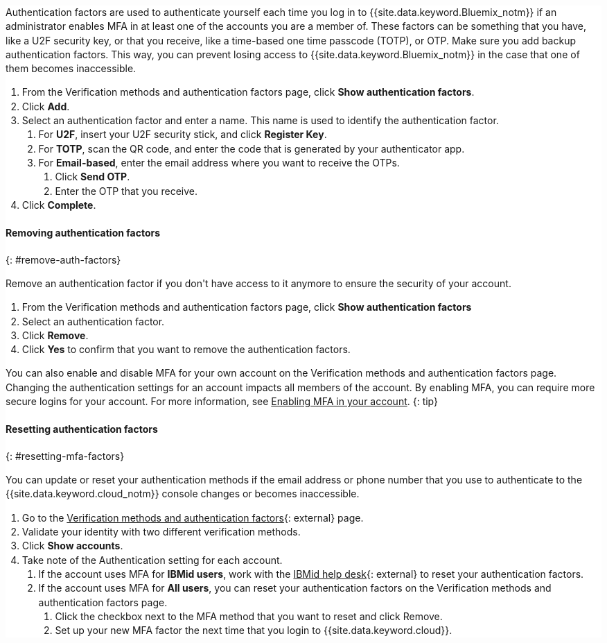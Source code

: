 Authentication factors are used to authenticate yourself each time you log in to {{site.data.keyword.Bluemix_notm}} if an administrator enables MFA in at least one of the accounts you are a member of. These factors can be something that you have, like a U2F security key, or that you receive, like a time-based one time passcode (TOTP), or OTP. Make sure you add backup authentication factors. This way, you can prevent losing access to {{site.data.keyword.Bluemix_notm}} in the case that one of them becomes inaccessible.

1. From the Verification methods and authentication factors page, click **Show authentication factors**.
1. Click **Add**.
1. Select an authentication factor and enter a name. This name is used to identify the authentication factor.
    1. For **U2F**, insert your U2F security stick, and click **Register Key**.
    1. For **TOTP**, scan the QR code, and enter the code that is generated by your authenticator app.
    1. For **Email-based**, enter the email address where you want to receive the OTPs.
       1. Click **Send OTP**.
       1. Enter the OTP that you receive.
1. Click **Complete**.

#### Removing authentication factors
{: #remove-auth-factors}

Remove an authentication factor if you don't have access to it anymore to ensure the security of your account.

1. From the Verification methods and authentication factors page, click **Show authentication factors**
1. Select an authentication factor.
1. Click **Remove**.
1. Click **Yes** to confirm that you want to remove the authentication factors.

You can also enable and disable MFA for your own account on the Verification methods and authentication factors page. Changing the authentication settings for an account impacts all members of the account. By enabling MFA, you can require more secure logins for your account. For more information, see [Enabling MFA in your account](/docs/account?topic=account-enablemfa).
{: tip}

#### Resetting authentication factors
{: #resetting-mfa-factors}

You can update or reset your authentication methods if the email address or phone number that you use to authenticate to the {{site.data.keyword.cloud_notm}} console changes or becomes inaccessible.

1. Go to the [Verification methods and authentication factors](https://iam.cloud.ibm.com/mysecurity){: external} page.
2. Validate your identity with two different verification methods.
3. Click **Show accounts**.
4. Take note of the Authentication setting for each account.
   1. If the account uses MFA for **IBMid users**, work with the [IBMid help desk](https://www.ibm.com/docs/en/ibmid){: external} to reset your authentication factors.
   1. If the account uses MFA for **All users**, you can reset your authentication factors on the Verification methods and authentication factors page.
      1. Click the checkbox next to the MFA method that you want to reset and click Remove.
      1. Set up your new MFA factor the next time that you login to {{site.data.keyword.cloud}}.
